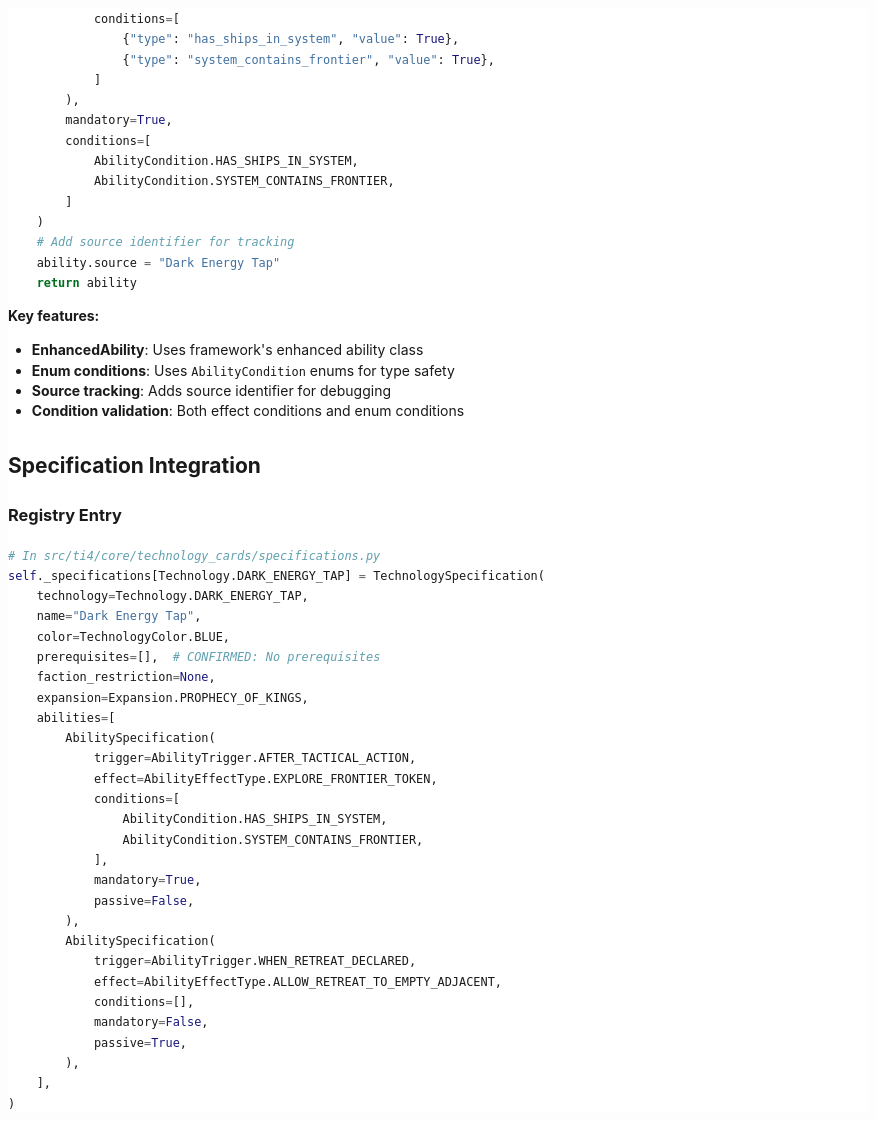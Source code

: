 ```python
            conditions=[
                {"type": "has_ships_in_system", "value": True},
                {"type": "system_contains_frontier", "value": True},
            ]
        ),
        mandatory=True,
        conditions=[
            AbilityCondition.HAS_SHIPS_IN_SYSTEM,
            AbilityCondition.SYSTEM_CONTAINS_FRONTIER,
        ]
    )
    # Add source identifier for tracking
    ability.source = "Dark Energy Tap"
    return ability
```

**Key features:**
- **EnhancedAbility**: Uses framework's enhanced ability class
- **Enum conditions**: Uses `AbilityCondition` enums for type safety
- **Source tracking**: Adds source identifier for debugging
- **Condition validation**: Both effect conditions and enum conditions

## Specification Integration

### Registry Entry

```python
# In src/ti4/core/technology_cards/specifications.py
self._specifications[Technology.DARK_ENERGY_TAP] = TechnologySpecification(
    technology=Technology.DARK_ENERGY_TAP,
    name="Dark Energy Tap",
    color=TechnologyColor.BLUE,
    prerequisites=[],  # CONFIRMED: No prerequisites
    faction_restriction=None,
    expansion=Expansion.PROPHECY_OF_KINGS,
    abilities=[
        AbilitySpecification(
            trigger=AbilityTrigger.AFTER_TACTICAL_ACTION,
            effect=AbilityEffectType.EXPLORE_FRONTIER_TOKEN,
            conditions=[
                AbilityCondition.HAS_SHIPS_IN_SYSTEM,
                AbilityCondition.SYSTEM_CONTAINS_FRONTIER,
            ],
            mandatory=True,
            passive=False,
        ),
        AbilitySpecification(
            trigger=AbilityTrigger.WHEN_RETREAT_DECLARED,
            effect=AbilityEffectType.ALLOW_RETREAT_TO_EMPTY_ADJACENT,
            conditions=[],
            mandatory=False,
            passive=True,
        ),
    ],
)
```
